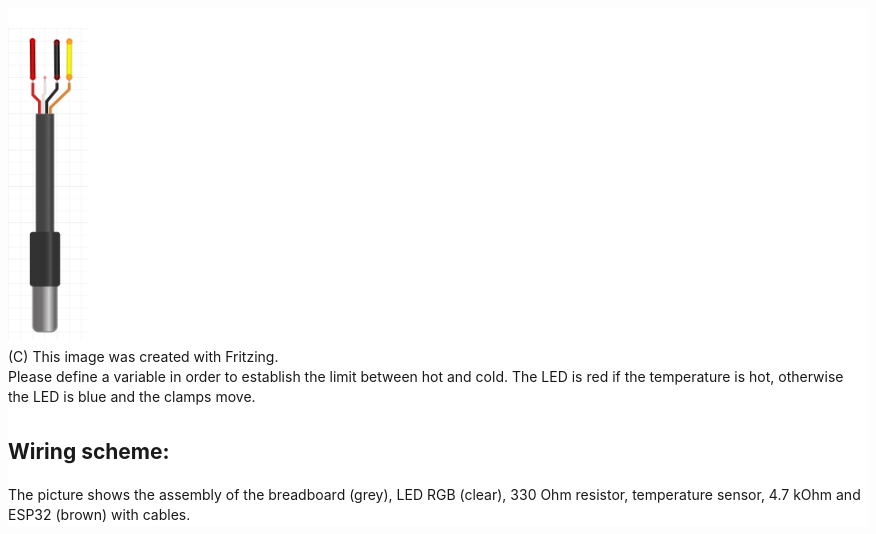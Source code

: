 <br><img src="/DIY_Projects/Image/temperature_sensor.PNG" alt="temperature sensor" width="80"/> <br>(C) This image was created with Fritzing.
<br>Please define a variable in order to establish the limit between hot and cold. The LED is red if the temperature is hot, otherwise the LED is blue and the clamps move. 

## Wiring scheme: 
The picture shows the assembly of the breadboard (grey), LED RGB (clear), 330 Ohm resistor, temperature sensor, 4.7 kOhm  and ESP32 (brown) with cables.